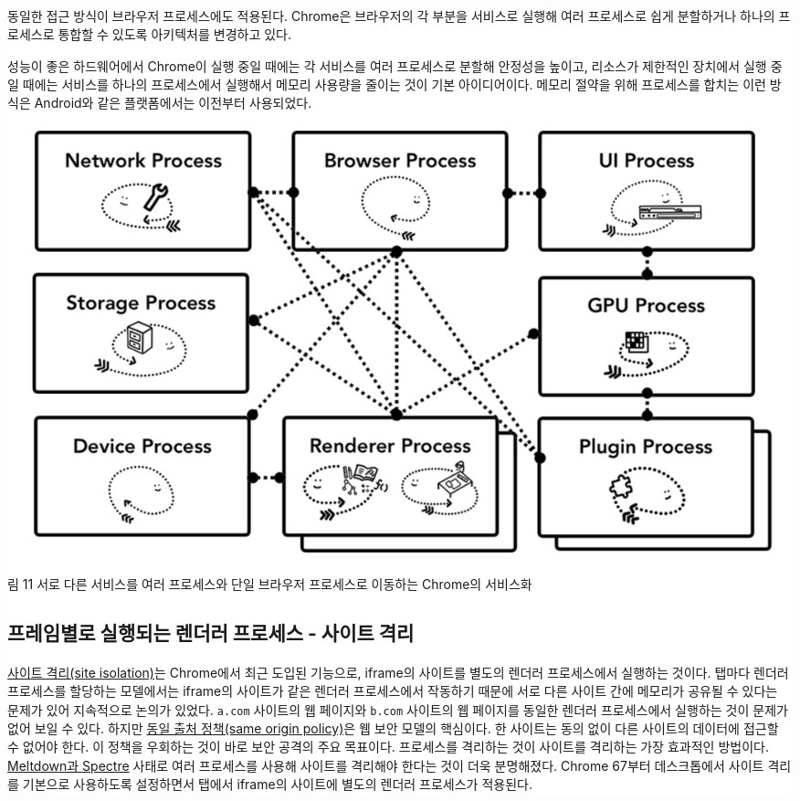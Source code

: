 동일한 접근 방식이 브라우저 프로세스에도 적용된다. Chrome은 브라우저의 각 부분을 서비스로 실행해 여러 프로세스로 쉽게 분할하거나 하나의 프로세스로 통합할 수 있도록 아키텍처를 변경하고 있다.

성능이 좋은 하드웨어에서 Chrome이 실행 중일 때에는 각 서비스를 여러 프로세스로 분할해 안정성을 높이고, 리소스가  제한적인 장치에서 실행 중일 때에는 서비스를 하나의 프로세스에서 실행해서 메모리 사용량을 줄이는 것이 기본 아이디어이다. 메모리  절약을 위해 프로세스를 합치는 이런 방식은 Android와 같은 플랫폼에서는 이전부터 사용되었다.

![](./images/helloworld-201903-sangwoo-ko_1-11.svg)



림 11 서로 다른 서비스를 여러 프로세스와 단일 브라우저 프로세스로 이동하는 Chrome의 서비스화

  

## 프레임별로 실행되는 렌더러 프로세스 - 사이트 격리

[사이트 격리(site isolation)](https://developers.google.com/web/updates/2018/07/site-isolation)는 Chrome에서 최근 도입된 기능으로, iframe의 사이트를 별도의 렌더러 프로세스에서 실행하는 것이다. 탭마다 렌더러  프로세스를 할당하는 모델에서는 iframe의 사이트가 같은 렌더러 프로세스에서 작동하기 때문에 서로 다른 사이트 간에 메모리가  공유될 수 있다는 문제가 있어 지속적으로 논의가 있었다. `a.com` 사이트의 웹 페이지와 `b.com` 사이트의 웹 페이지를 동일한 렌더러 프로세스에서 실행하는 것이 문제가 없어 보일 수 있다. 하지만 [동일 출처 정책(same origin policy)](https://developer.mozilla.org/en-US/docs/Web/Security/Same-origin_policy)은 웹 보안 모델의 핵심이다. 한 사이트는 동의 없이 다른 사이트의 데이터에 접근할 수 없어야 한다. 이 정책을 우회하는 것이 바로 보안 공격의 주요 목표이다. 프로세스를 격리하는 것이 사이트를 격리하는 가장 효과적인 방법이다. [Meltdown과 Spectre](https://developers.google.com/web/updates/2018/02/meltdown-spectre) 사태로 여러 프로세스를 사용해 사이트를 격리해야 한다는 것이 더욱 분명해졌다. Chrome 67부터 데스크톱에서 사이트 격리를 기본으로 사용하도록 설정하면서 탭에서 iframe의 사이트에 별도의 렌더러 프로세스가 적용된다.

